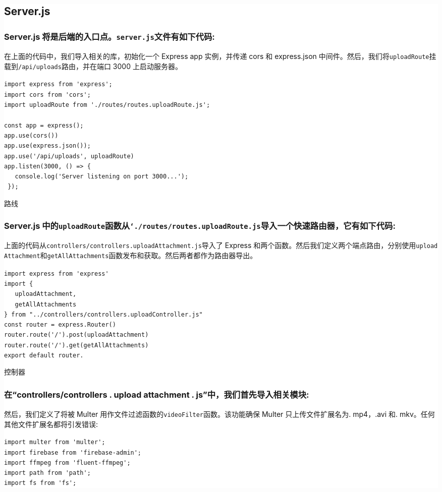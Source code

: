 ## Server.js

### Server.js 将是后端的入口点。`server.js`文件有如下代码:

在上面的代码中，我们导入相关的库，初始化一个 Express app 实例，并传递 cors 和 express.json 中间件。然后，我们将`uploadRoute`挂载到`/api/uploads`路由，并在端口 3000 上启动服务器。

```
import express from 'express';
import cors from 'cors';
import uploadRoute from './routes/routes.uploadRoute.js';

const app = express();
app.use(cors())
app.use(express.json());
app.use('/api/uploads', uploadRoute)
app.listen(3000, () => {
   console.log('Server listening on port 3000...');
 });

```

路线

### Server.js 中的`uploadRoute`函数从`‘./routes/routes.uploadRoute.js`导入一个快速路由器，它有如下代码:

上面的代码从`controllers/controllers.uploadAttachment.js`导入了 Express 和两个函数。然后我们定义两个端点路由，分别使用`uploadAttachment`和`getAllAttachments`函数发布和获取。然后两者都作为路由器导出。

```
import express from 'express'
import {
   uploadAttachment,
   getAllAttachments
} from "../controllers/controllers.uploadController.js"
const router = express.Router()
router.route('/').post(uploadAttachment)
router.route('/').get(getAllAttachments)
export default router.

```

控制器

### 在“controllers/controllers . upload attachment . js”中，我们首先导入相关模块:

然后，我们定义了将被 Multer 用作文件过滤函数的`videoFilter`函数。该功能确保 Multer 只上传文件扩展名为. mp4，.avi 和. mkv。任何其他文件扩展名都将引发错误:

```
import multer from 'multer';
import firebase from 'firebase-admin';
import ffmpeg from 'fluent-ffmpeg';
import path from 'path';
import fs from 'fs';

```
